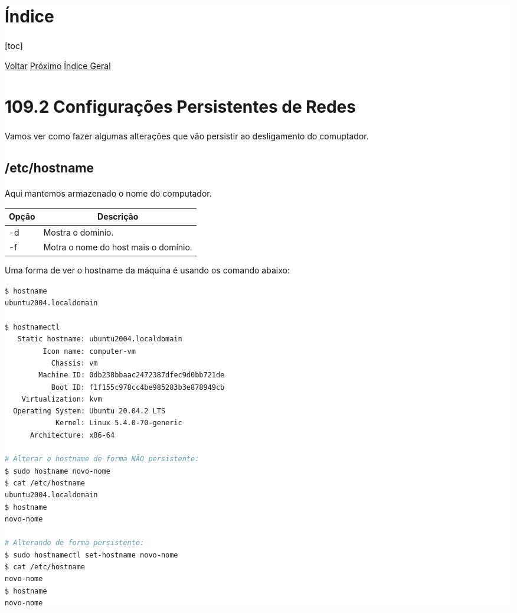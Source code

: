 # Índice

[toc]

[Voltar](../109.2/1092.md)
[Próximo](../109.3/1093.md) 
[Índice Geral](../main.md)



# 109.2 Configurações Persistentes de Redes

Vamos ver como fazer algumas alterações que vão persistir ao desligamento do comuptador.



## /etc/hostname

Aqui mantemos armazenado o nome do computador.



| Opção | Descrição                            |
| ----- | ------------------------------------ |
| -d    | Mostra o domínio.                    |
| -f    | Motra o nome do host mais o domínio. |



Uma forma de ver o hostname da máquina é usando os comando abaixo:

```bash
$ hostname
ubuntu2004.localdomain

$ hostnamectl 
   Static hostname: ubuntu2004.localdomain
         Icon name: computer-vm
           Chassis: vm
        Machine ID: 0db238bbaac2472387dfec9d0bb721de
           Boot ID: f1f155c978cc4be985283b3e878949cb
    Virtualization: kvm
  Operating System: Ubuntu 20.04.2 LTS
            Kernel: Linux 5.4.0-70-generic
      Architecture: x86-64

# Alterar o hostname de forma NÃO persistente:
$ sudo hostname novo-nome
$ cat /etc/hostname 
ubuntu2004.localdomain
$ hostname
novo-nome

# Alterando de forma persistente:
$ sudo hostnamectl set-hostname novo-nome
$ cat /etc/hostname 
novo-nome
$ hostname
novo-nome
```
